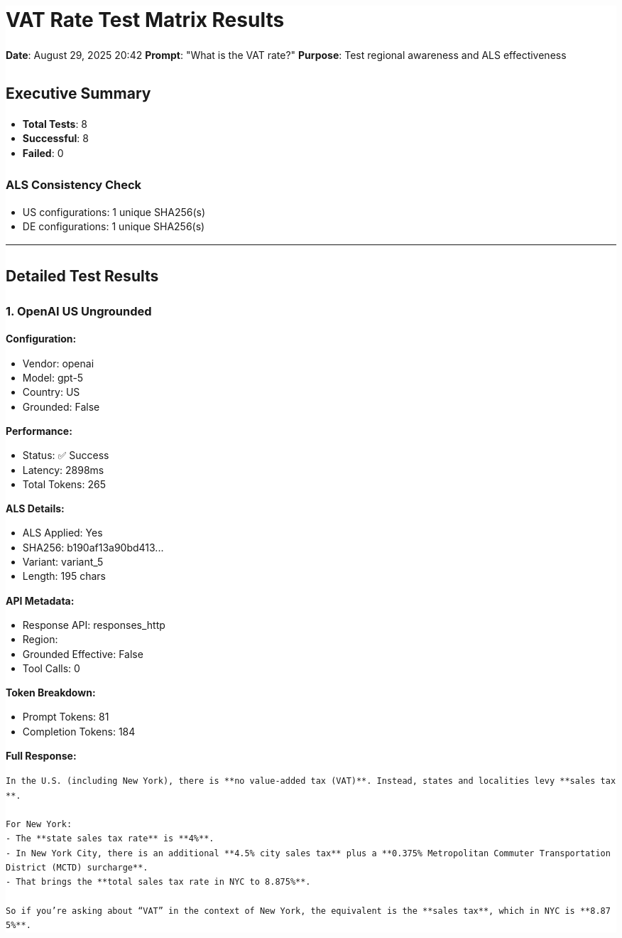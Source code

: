 # VAT Rate Test Matrix Results

**Date**: August 29, 2025 20:42
**Prompt**: "What is the VAT rate?"
**Purpose**: Test regional awareness and ALS effectiveness

## Executive Summary

- **Total Tests**: 8
- **Successful**: 8
- **Failed**: 0

### ALS Consistency Check
- US configurations: 1 unique SHA256(s)
- DE configurations: 1 unique SHA256(s)

---

## Detailed Test Results

### 1. OpenAI US Ungrounded

**Configuration:**
- Vendor: openai
- Model: gpt-5
- Country: US
- Grounded: False

**Performance:**
- Status: ✅ Success
- Latency: 2898ms
- Total Tokens: 265

**ALS Details:**
- ALS Applied: Yes
- SHA256: b190af13a90bd413...
- Variant: variant_5
- Length: 195 chars

**API Metadata:**
- Response API: responses_http
- Region: 
- Grounded Effective: False
- Tool Calls: 0

**Token Breakdown:**
- Prompt Tokens: 81
- Completion Tokens: 184

**Full Response:**
```
In the U.S. (including New York), there is **no value‑added tax (VAT)**. Instead, states and localities levy **sales tax**.  

For New York:  
- The **state sales tax rate** is **4%**.  
- In New York City, there is an additional **4.5% city sales tax** plus a **0.375% Metropolitan Commuter Transportation District (MCTD) surcharge**.  
- That brings the **total sales tax rate in NYC to 8.875%**.  

So if you’re asking about “VAT” in the context of New York, the equivalent is the **sales tax**, which in NYC is **8.875%**.  

```